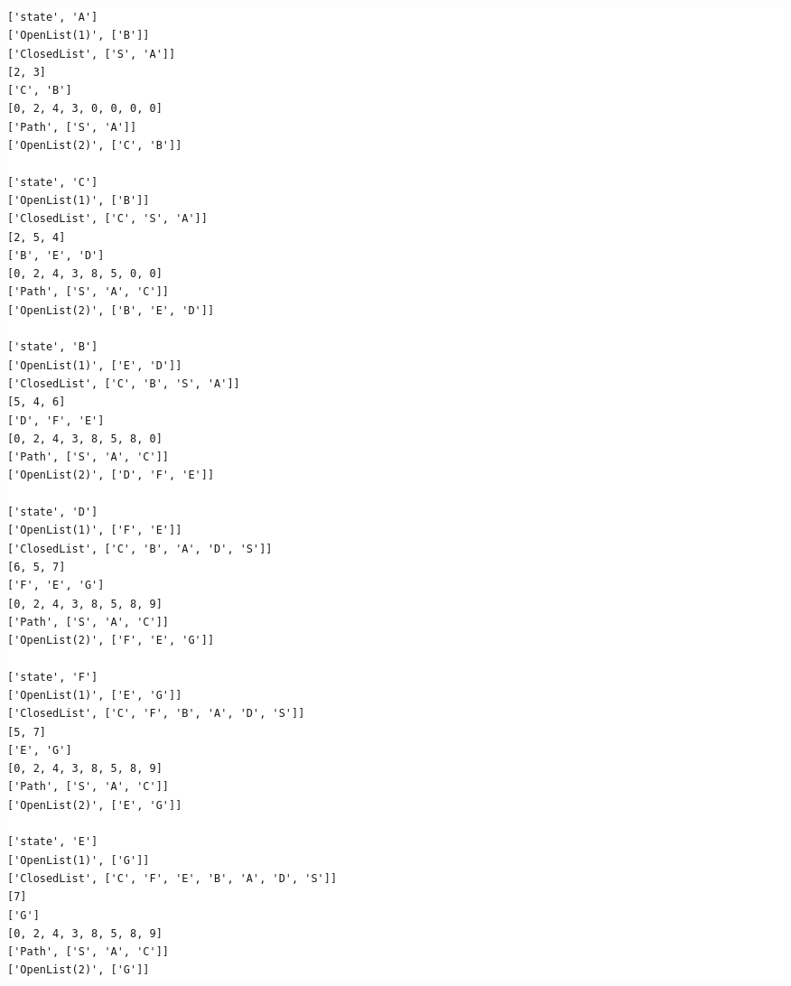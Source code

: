     ['state', 'A']
    ['OpenList(1)', ['B']]
    ['ClosedList', ['S', 'A']]
    [2, 3]
    ['C', 'B']
    [0, 2, 4, 3, 0, 0, 0, 0]
    ['Path', ['S', 'A']]
    ['OpenList(2)', ['C', 'B']]
    
    ['state', 'C']
    ['OpenList(1)', ['B']]
    ['ClosedList', ['C', 'S', 'A']]
    [2, 5, 4]
    ['B', 'E', 'D']
    [0, 2, 4, 3, 8, 5, 0, 0]
    ['Path', ['S', 'A', 'C']]
    ['OpenList(2)', ['B', 'E', 'D']]
    
    ['state', 'B']
    ['OpenList(1)', ['E', 'D']]
    ['ClosedList', ['C', 'B', 'S', 'A']]
    [5, 4, 6]
    ['D', 'F', 'E']
    [0, 2, 4, 3, 8, 5, 8, 0]
    ['Path', ['S', 'A', 'C']]
    ['OpenList(2)', ['D', 'F', 'E']]
    
    ['state', 'D']
    ['OpenList(1)', ['F', 'E']]
    ['ClosedList', ['C', 'B', 'A', 'D', 'S']]
    [6, 5, 7]
    ['F', 'E', 'G']
    [0, 2, 4, 3, 8, 5, 8, 9]
    ['Path', ['S', 'A', 'C']]
    ['OpenList(2)', ['F', 'E', 'G']]
    
    ['state', 'F']
    ['OpenList(1)', ['E', 'G']]
    ['ClosedList', ['C', 'F', 'B', 'A', 'D', 'S']]
    [5, 7]
    ['E', 'G']
    [0, 2, 4, 3, 8, 5, 8, 9]
    ['Path', ['S', 'A', 'C']]
    ['OpenList(2)', ['E', 'G']]
    
    ['state', 'E']
    ['OpenList(1)', ['G']]
    ['ClosedList', ['C', 'F', 'E', 'B', 'A', 'D', 'S']]
    [7]
    ['G']
    [0, 2, 4, 3, 8, 5, 8, 9]
    ['Path', ['S', 'A', 'C']]
    ['OpenList(2)', ['G']]
    